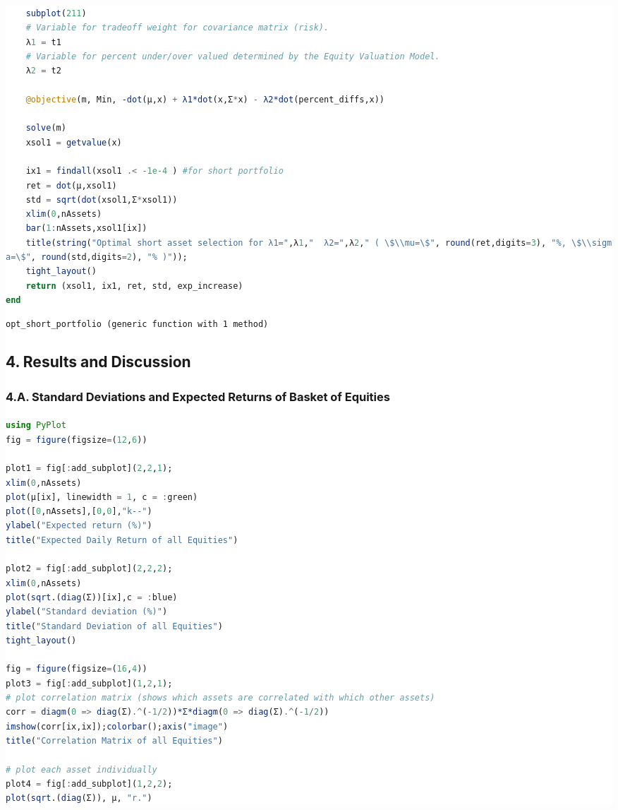 ```julia
    subplot(211)
    # Variable for tradeoff weight for covariance matrix (risk).
    λ1 = t1
    # Variable for percent under/over valued determined by the Equity Valuation Model.
    λ2 = t2
    
    @objective(m, Min, -dot(μ,x) + λ1*dot(x,Σ*x) - λ2*dot(percent_diffs,x))

    solve(m)
    xsol1 = getvalue(x)
    
    ix1 = findall(xsol1 .< -1e-4 ) #for short portfolio
    ret = dot(μ,xsol1)
    std = sqrt(dot(xsol1,Σ*xsol1))
    xlim(0,nAssets)
    bar(1:nAssets,xsol1[ix])
    title(string("Optimal short asset selection for λ1=",λ1,"  λ2=",λ2," ( \$\\mu=\$", round(ret,digits=3), "%, \$\\sigma=\$", round(std,digits=2), "% )"));
    tight_layout()
    return (xsol1, ix1, ret, std, exp_increase)
end
```




    opt_short_portfolio (generic function with 1 method)



## 4. Results and Discussion ##



### 4.A. Standard Deviations and Expected Returns of Basket of Equities ###



```julia
using PyPlot
fig = figure(figsize=(12,6))

plot1 = fig[:add_subplot](2,2,1);
xlim(0,nAssets)
plot(μ[ix], linewidth = 1, c = :green)
plot([0,nAssets],[0,0],"k--")
ylabel("Expected return (%)")
title("Expected Daily Return of all Equities")

plot2 = fig[:add_subplot](2,2,2);
xlim(0,nAssets)
plot(sqrt.(diag(Σ))[ix],c = :blue)
ylabel("Standard deviation (%)")
title("Standard Deviation of all Equities")
tight_layout()

fig = figure(figsize=(16,4))
plot3 = fig[:add_subplot](1,2,1); 
# plot correlation matrix (shows which assets are correlated with which other assets)
corr = diagm(0 => diag(Σ).^(-1/2))*Σ*diagm(0 => diag(Σ).^(-1/2))
imshow(corr[ix,ix]);colorbar();axis("image")
title("Correlation Matrix of all Equities")

# plot each asset individually
plot4 = fig[:add_subplot](1,2,2);
plot(sqrt.(diag(Σ)), μ, "r.")
```
